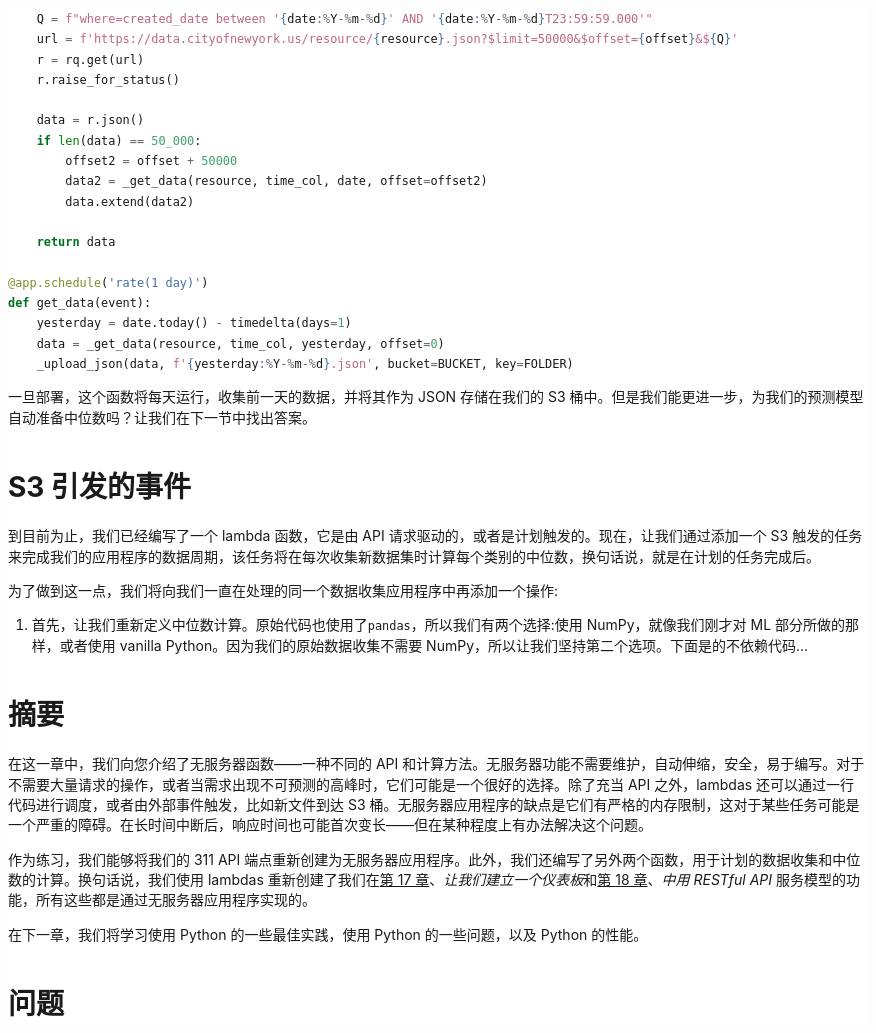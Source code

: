 ```py
    Q = f"where=created_date between '{date:%Y-%m-%d}' AND '{date:%Y-%m-%d}T23:59:59.000'"
    url = f'https://data.cityofnewyork.us/resource/{resource}.json?$limit=50000&$offset={offset}&${Q}'
    r = rq.get(url)
    r.raise_for_status()

    data = r.json()
    if len(data) == 50_000:
        offset2 = offset + 50000
        data2 = _get_data(resource, time_col, date, offset=offset2)
        data.extend(data2)

    return data

@app.schedule('rate(1 day)')
def get_data(event):
    yesterday = date.today() - timedelta(days=1)
    data = _get_data(resource, time_col, yesterday, offset=0)
    _upload_json(data, f'{yesterday:%Y-%m-%d}.json', bucket=BUCKET, key=FOLDER)
```

一旦部署，这个函数将每天运行，收集前一天的数据，并将其作为 JSON 存储在我们的 S3 桶中。但是我们能更进一步，为我们的预测模型自动准备中位数吗？让我们在下一节中找出答案。

        

# S3 引发的事件

到目前为止，我们已经编写了一个 lambda 函数，它是由 API 请求驱动的，或者是计划触发的。现在，让我们通过添加一个 S3 触发的任务来完成我们的应用程序的数据周期，该任务将在每次收集新数据集时计算每个类别的中位数，换句话说，就是在计划的任务完成后。

为了做到这一点，我们将向我们一直在处理的同一个数据收集应用程序中再添加一个操作:

1.  首先，让我们重新定义中位数计算。原始代码也使用了`pandas`，所以我们有两个选择:使用 NumPy，就像我们刚才对 ML 部分所做的那样，或者使用 vanilla Python。因为我们的原始数据收集不需要 NumPy，所以让我们坚持第二个选项。下面是的不依赖代码...

        

# 摘要

在这一章中，我们向您介绍了无服务器函数——一种不同的 API 和计算方法。无服务器功能不需要维护，自动伸缩，安全，易于编写。对于不需要大量请求的操作，或者当需求出现不可预测的高峰时，它们可能是一个很好的选择。除了充当 API 之外，lambdas 还可以通过一行代码进行调度，或者由外部事件触发，比如新文件到达 S3 桶。无服务器应用程序的缺点是它们有严格的内存限制，这对于某些任务可能是一个严重的障碍。在长时间中断后，响应时间也可能首次变长——但在某种程度上有办法解决这个问题。

作为练习，我们能够将我们的 311 API 端点重新创建为无服务器应用程序。此外，我们还编写了另外两个函数，用于计划的数据收集和中位数的计算。换句话说，我们使用 lambdas 重新创建了我们在[第 17 章](a0274de8-bfb3-43a0-82f2-b3a67c088ffc.xhtml)、*让我们建立一个仪表板*和[第 18 章](e1d8b121-e8db-45da-9dbf-a034664926fa.xhtml)、*中用 RESTful API* 服务模型的功能，所有这些都是通过无服务器应用程序实现的。

在下一章，我们将学习使用 Python 的一些最佳实践，使用 Python 的一些问题，以及 Python 的性能。

        

# 问题
